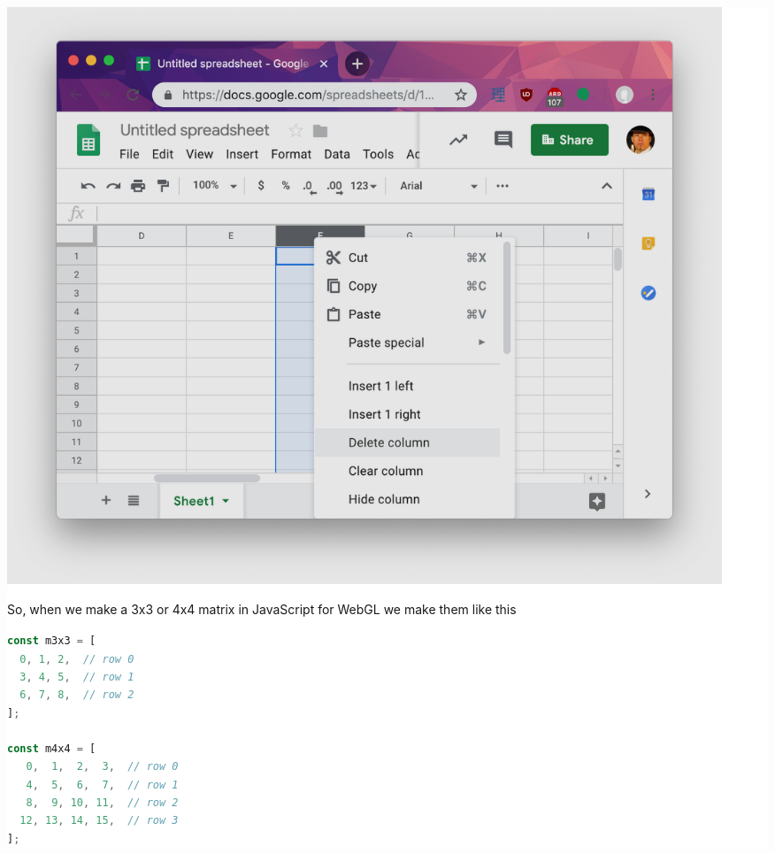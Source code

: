 <div class="webgl_center"><img src="resources/spreadsheet-column.png" style="width: 808px; filter: brightness(0.9);" class="nobg"></div>

So, when we make a 3x3 or 4x4 matrix in JavaScript for WebGL we make them like this

```js
const m3x3 = [
  0, 1, 2,  // row 0
  3, 4, 5,  // row 1
  6, 7, 8,  // row 2
];

const m4x4 = [
   0,  1,  2,  3,  // row 0 
   4,  5,  6,  7,  // row 1
   8,  9, 10, 11,  // row 2
  12, 13, 14, 15,  // row 3
];
```
